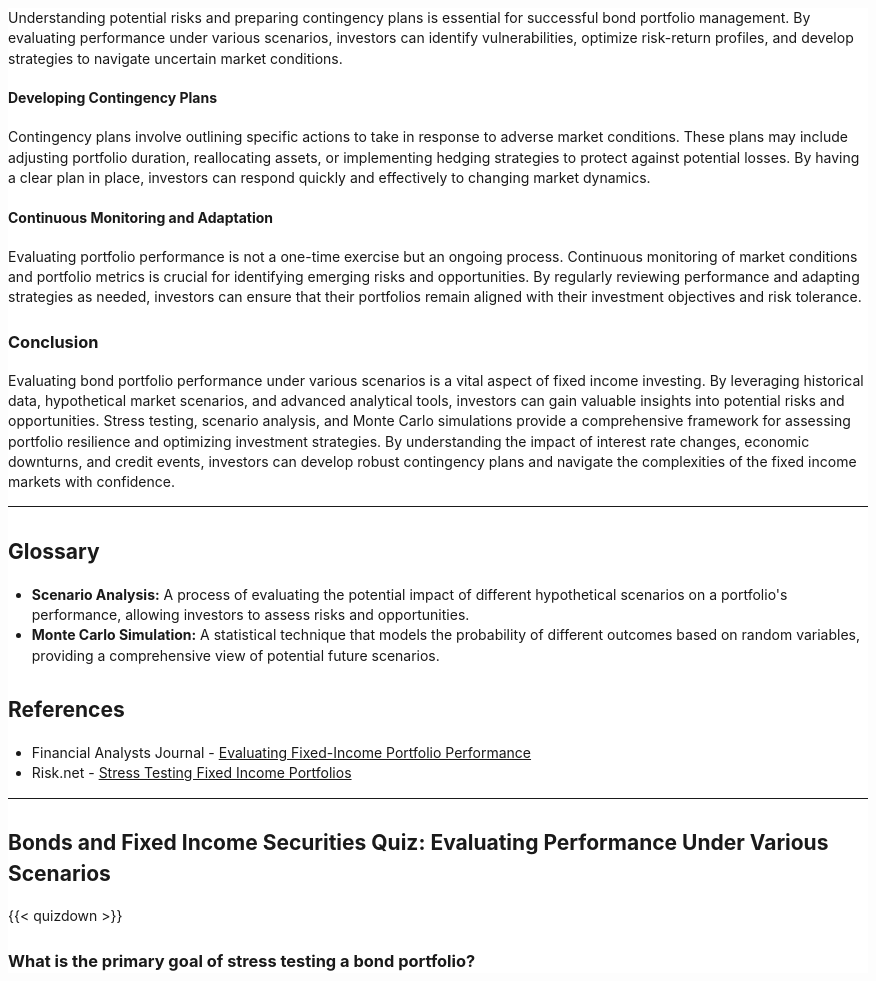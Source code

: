 Understanding potential risks and preparing contingency plans is essential for successful bond portfolio management. By evaluating performance under various scenarios, investors can identify vulnerabilities, optimize risk-return profiles, and develop strategies to navigate uncertain market conditions.

#### Developing Contingency Plans

Contingency plans involve outlining specific actions to take in response to adverse market conditions. These plans may include adjusting portfolio duration, reallocating assets, or implementing hedging strategies to protect against potential losses. By having a clear plan in place, investors can respond quickly and effectively to changing market dynamics.

#### Continuous Monitoring and Adaptation

Evaluating portfolio performance is not a one-time exercise but an ongoing process. Continuous monitoring of market conditions and portfolio metrics is crucial for identifying emerging risks and opportunities. By regularly reviewing performance and adapting strategies as needed, investors can ensure that their portfolios remain aligned with their investment objectives and risk tolerance.

### Conclusion

Evaluating bond portfolio performance under various scenarios is a vital aspect of fixed income investing. By leveraging historical data, hypothetical market scenarios, and advanced analytical tools, investors can gain valuable insights into potential risks and opportunities. Stress testing, scenario analysis, and Monte Carlo simulations provide a comprehensive framework for assessing portfolio resilience and optimizing investment strategies. By understanding the impact of interest rate changes, economic downturns, and credit events, investors can develop robust contingency plans and navigate the complexities of the fixed income markets with confidence.

---

## Glossary

- **Scenario Analysis:** A process of evaluating the potential impact of different hypothetical scenarios on a portfolio's performance, allowing investors to assess risks and opportunities.
- **Monte Carlo Simulation:** A statistical technique that models the probability of different outcomes based on random variables, providing a comprehensive view of potential future scenarios.

## References

- Financial Analysts Journal - [Evaluating Fixed-Income Portfolio Performance](https://www.tandfonline.com/doi/abs/10.2469/faj.v54.n3.2164)
- Risk.net - [Stress Testing Fixed Income Portfolios](https://www.risk.net/derivatives/interest-rate-derivatives/2407064/stress-testing-fixed-income-portfolios)

---

## Bonds and Fixed Income Securities Quiz: Evaluating Performance Under Various Scenarios

{{< quizdown >}}

### What is the primary goal of stress testing a bond portfolio?
